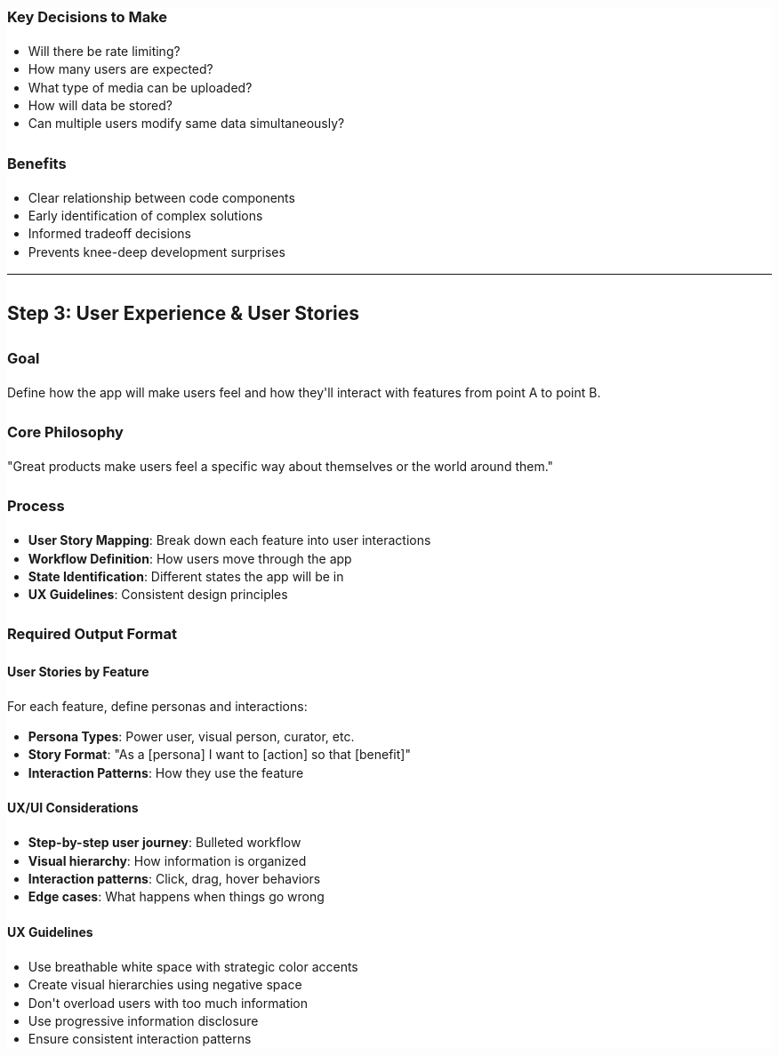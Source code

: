 ### Key Decisions to Make
- Will there be rate limiting?
- How many users are expected?
- What type of media can be uploaded?
- How will data be stored?
- Can multiple users modify same data simultaneously?

### Benefits
- Clear relationship between code components
- Early identification of complex solutions
- Informed tradeoff decisions
- Prevents knee-deep development surprises

---

## Step 3: User Experience & User Stories

### Goal
Define how the app will make users feel and how they'll interact with features from point A to point B.

### Core Philosophy
"Great products make users feel a specific way about themselves or the world around them."

### Process
- **User Story Mapping**: Break down each feature into user interactions
- **Workflow Definition**: How users move through the app
- **State Identification**: Different states the app will be in
- **UX Guidelines**: Consistent design principles

### Required Output Format

#### User Stories by Feature
For each feature, define personas and interactions:
- **Persona Types**: Power user, visual person, curator, etc.
- **Story Format**: "As a [persona] I want to [action] so that [benefit]"
- **Interaction Patterns**: How they use the feature

#### UX/UI Considerations
- **Step-by-step user journey**: Bulleted workflow
- **Visual hierarchy**: How information is organized
- **Interaction patterns**: Click, drag, hover behaviors
- **Edge cases**: What happens when things go wrong

#### UX Guidelines
- Use breathable white space with strategic color accents
- Create visual hierarchies using negative space
- Don't overload users with too much information
- Use progressive information disclosure
- Ensure consistent interaction patterns
